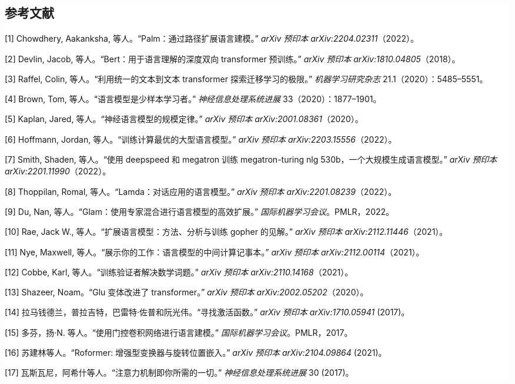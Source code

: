 ## 参考文献

[1] Chowdhery, Aakanksha, 等人。“Palm：通过路径扩展语言建模。” *arXiv 预印本 arXiv:2204.02311*（2022）。

[2] Devlin, Jacob, 等人。“Bert：用于语言理解的深度双向 transformer 预训练。” *arXiv 预印本 arXiv:1810.04805*（2018）。

[3] Raffel, Colin, 等人。“利用统一的文本到文本 transformer 探索迁移学习的极限。” *机器学习研究杂志* 21.1（2020）：5485–5551。

[4] Brown, Tom, 等人。“语言模型是少样本学习者。” *神经信息处理系统进展* 33（2020）：1877–1901。

[5] Kaplan, Jared, 等人。“神经语言模型的规模定律。” *arXiv 预印本 arXiv:2001.08361*（2020）。

[6] Hoffmann, Jordan, 等人。“训练计算最优的大型语言模型。” *arXiv 预印本 arXiv:2203.15556*（2022）。

[7] Smith, Shaden, 等人。“使用 deepspeed 和 megatron 训练 megatron-turing nlg 530b，一个大规模生成语言模型。” *arXiv 预印本 arXiv:2201.11990*（2022）。

[8] Thoppilan, Romal, 等人。“Lamda：对话应用的语言模型。” *arXiv 预印本 arXiv:2201.08239*（2022）。

[9] Du, Nan, 等人。“Glam：使用专家混合进行语言模型的高效扩展。” *国际机器学习会议*。PMLR，2022。

[10] Rae, Jack W., 等人。“扩展语言模型：方法、分析与训练 gopher 的见解。” *arXiv 预印本 arXiv:2112.11446*（2021）。

[11] Nye, Maxwell, 等人。“展示你的工作：语言模型的中间计算记事本。” *arXiv 预印本 arXiv:2112.00114*（2021）。

[12] Cobbe, Karl, 等人。“训练验证者解决数学词题。” *arXiv 预印本 arXiv:2110.14168*（2021）。

[13] Shazeer, Noam。“Glu 变体改进了 transformer。” *arXiv 预印本 arXiv:2002.05202*（2020）。

[14] 拉马钱德兰，普拉吉特，巴雷特·佐普和阮光伟。“寻找激活函数。” *arXiv 预印本 arXiv:1710.05941* (2017)。

[15] 多芬，扬·N. 等人。“使用门控卷积网络进行语言建模。” *国际机器学习会议*。PMLR，2017。

[16] 苏建林等人。“Roformer: 增强型变换器与旋转位置嵌入。” *arXiv 预印本 arXiv:2104.09864* (2021)。

[17] 瓦斯瓦尼，阿希什等人。“注意力机制即你所需的一切。” *神经信息处理系统进展* 30 (2017)。
